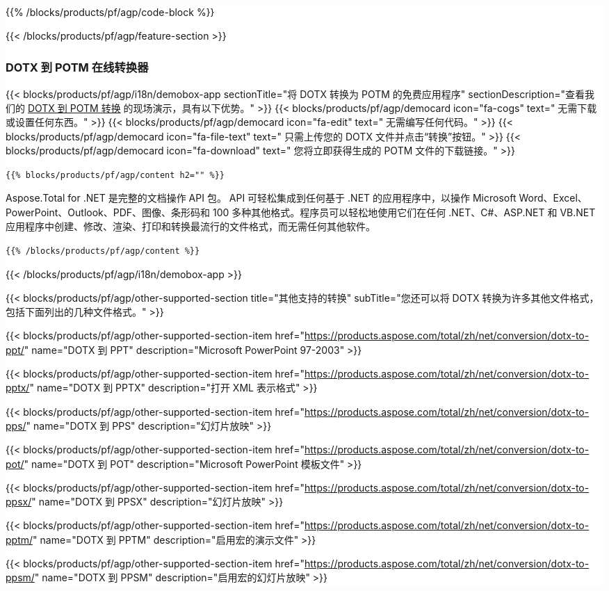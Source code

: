 {{% /blocks/products/pf/agp/code-block %}}

{{< /blocks/products/pf/agp/feature-section >}}

<div class="container-fluid agp-content bg-white aboutfile box-1 vh100 section nopbtm">
<div class=container>
<div class=row>
<div class="demobox tc col-md-12 padding-0">

<h3>DOTX 到 POTM 在线转换器</h3>

<iframe style="border: none; height: 426px;" scrolling="no" src="https://total-conversion-app-65z5r2lp.qa.k8s.dynabic.com/?to=potm&from=dotx" id="child-iframe" width="80%"></iframe>

</div></div>
</div></div>




{{< blocks/products/pf/agp/i18n/demobox-app sectionTitle="将 DOTX 转换为 POTM 的免费应用程序" sectionDescription="查看我们的 [DOTX 到 POTM 转换](https://products.aspose.app/words/conversion/word-to-potm) 的现场演示，具有以下优势。" >}}
        {{< blocks/products/pf/agp/democard icon="fa-cogs" text=" 无需下载或设置任何东西。" >}}
        {{< blocks/products/pf/agp/democard icon="fa-edit" text=" 无需编写任何代码。" >}}
        {{< blocks/products/pf/agp/democard icon="fa-file-text" text=" 只需上传您的 DOTX 文件并点击“转换”按钮。" >}}
        {{< blocks/products/pf/agp/democard icon="fa-download" text=" 您将立即获得生成的 POTM 文件的下载链接。" >}}

    {{% blocks/products/pf/agp/content h2="" %}}

Aspose.Total for .NET 是完整的文档操作 API 包。 API 可轻松集成到任何基于 .NET 的应用程序中，以操作 Microsoft Word、Excel、PowerPoint、Outlook、PDF、图像、条形码和 100 多种其他格式。程序员可以轻松地使用它们在任何 .NET、C#、ASP.NET 和 VB.NET 应用程序中创建、修改、渲染、打印和转换最流行的文件格式，而无需任何其他软件。

    {{% /blocks/products/pf/agp/content %}}
{{< /blocks/products/pf/agp/i18n/demobox-app >}}



{{< blocks/products/pf/agp/other-supported-section title="其他支持的转换" subTitle="您还可以将 DOTX 转换为许多其他文件格式，包括下面列出的几种文件格式。" >}}

{{< blocks/products/pf/agp/other-supported-section-item href="https://products.aspose.com/total/zh/net/conversion/dotx-to-ppt/" name="DOTX 到 PPT" description="Microsoft PowerPoint 97-2003" >}} 

{{< blocks/products/pf/agp/other-supported-section-item href="https://products.aspose.com/total/zh/net/conversion/dotx-to-pptx/" name="DOTX 到 PPTX" description="打开 XML 表示格式" >}} 

{{< blocks/products/pf/agp/other-supported-section-item href="https://products.aspose.com/total/zh/net/conversion/dotx-to-pps/" name="DOTX 到 PPS" description="幻灯片放映" >}} 

{{< blocks/products/pf/agp/other-supported-section-item href="https://products.aspose.com/total/zh/net/conversion/dotx-to-pot/" name="DOTX 到 POT" description="Microsoft PowerPoint 模板文件" >}} 

{{< blocks/products/pf/agp/other-supported-section-item href="https://products.aspose.com/total/zh/net/conversion/dotx-to-ppsx/" name="DOTX 到 PPSX" description="幻灯片放映" >}} 

{{< blocks/products/pf/agp/other-supported-section-item href="https://products.aspose.com/total/zh/net/conversion/dotx-to-pptm/" name="DOTX 到 PPTM" description="启用宏的演示文件" >}} 

{{< blocks/products/pf/agp/other-supported-section-item href="https://products.aspose.com/total/zh/net/conversion/dotx-to-ppsm/" name="DOTX 到 PPSM" description="启用宏的幻灯片放映" >}} 
